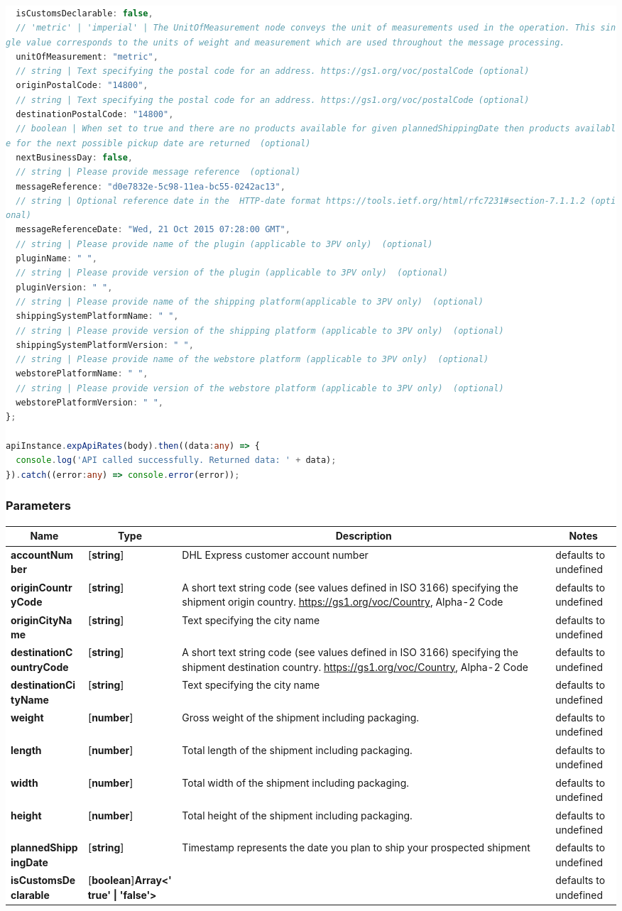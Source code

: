 ```typescript
  isCustomsDeclarable: false,
  // 'metric' | 'imperial' | The UnitOfMeasurement node conveys the unit of measurements used in the operation. This single value corresponds to the units of weight and measurement which are used throughout the message processing. 
  unitOfMeasurement: "metric",
  // string | Text specifying the postal code for an address. https://gs1.org/voc/postalCode (optional)
  originPostalCode: "14800",
  // string | Text specifying the postal code for an address. https://gs1.org/voc/postalCode (optional)
  destinationPostalCode: "14800",
  // boolean | When set to true and there are no products available for given plannedShippingDate then products available for the next possible pickup date are returned  (optional)
  nextBusinessDay: false,
  // string | Please provide message reference  (optional)
  messageReference: "d0e7832e-5c98-11ea-bc55-0242ac13",
  // string | Optional reference date in the  HTTP-date format https://tools.ietf.org/html/rfc7231#section-7.1.1.2 (optional)
  messageReferenceDate: "Wed, 21 Oct 2015 07:28:00 GMT",
  // string | Please provide name of the plugin (applicable to 3PV only)  (optional)
  pluginName: " ",
  // string | Please provide version of the plugin (applicable to 3PV only)  (optional)
  pluginVersion: " ",
  // string | Please provide name of the shipping platform(applicable to 3PV only)  (optional)
  shippingSystemPlatformName: " ",
  // string | Please provide version of the shipping platform (applicable to 3PV only)  (optional)
  shippingSystemPlatformVersion: " ",
  // string | Please provide name of the webstore platform (applicable to 3PV only)  (optional)
  webstorePlatformName: " ",
  // string | Please provide version of the webstore platform (applicable to 3PV only)  (optional)
  webstorePlatformVersion: " ",
};

apiInstance.expApiRates(body).then((data:any) => {
  console.log('API called successfully. Returned data: ' + data);
}).catch((error:any) => console.error(error));
```


### Parameters

Name | Type | Description  | Notes
------------- | ------------- | ------------- | -------------
 **accountNumber** | [**string**] | DHL Express customer account number | defaults to undefined
 **originCountryCode** | [**string**] | A short text string code (see values defined in ISO 3166) specifying the shipment origin country. https://gs1.org/voc/Country, Alpha-2 Code | defaults to undefined
 **originCityName** | [**string**] | Text specifying the city name | defaults to undefined
 **destinationCountryCode** | [**string**] | A short text string code (see values defined in ISO 3166) specifying the shipment destination country. https://gs1.org/voc/Country, Alpha-2 Code | defaults to undefined
 **destinationCityName** | [**string**] | Text specifying the city name | defaults to undefined
 **weight** | [**number**] | Gross weight of the shipment including packaging. | defaults to undefined
 **length** | [**number**] | Total length of the shipment including packaging. | defaults to undefined
 **width** | [**number**] | Total width of the shipment including packaging. | defaults to undefined
 **height** | [**number**] | Total height of the shipment including packaging. | defaults to undefined
 **plannedShippingDate** | [**string**] | Timestamp represents the date you plan to ship your prospected shipment  | defaults to undefined
 **isCustomsDeclarable** | [**boolean**]**Array<&#39;true&#39; &#124; &#39;false&#39;>** |  | defaults to undefined